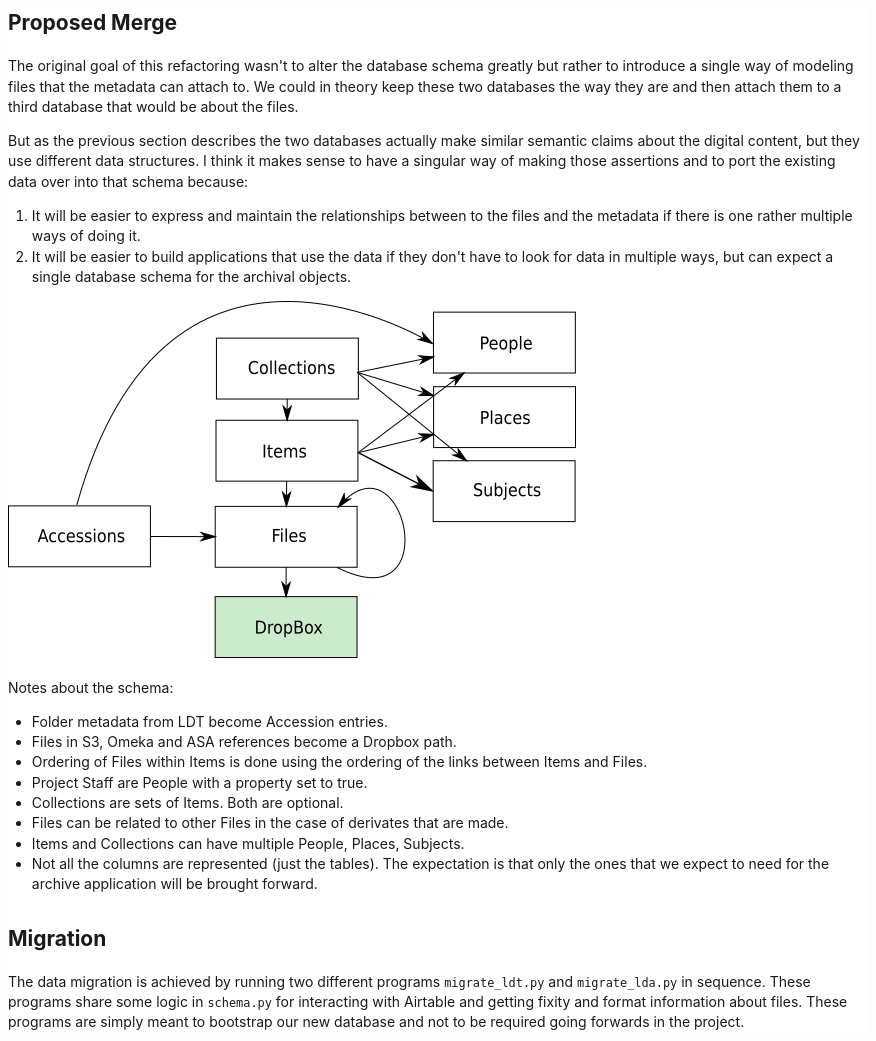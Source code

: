 ## Proposed Merge

The original goal of this refactoring wasn't to alter the database schema greatly but rather to introduce a single way of modeling files that the metadata can attach to. We could in theory keep these two databases the way they are and then attach them to a third database that would be about the files.

But as the previous section describes the two databases actually make similar semantic claims about the digital content, but they use different data structures. I think it makes sense to have a singular way of making those assertions and to port the existing data over into that schema because:

1. It will be easier to express and maintain the relationships between to the files and the metadata if there is one rather multiple ways of doing it.
2. It will be easier to build applications that use the data if they don't have to look for data in multiple ways, but can expect a single database schema for the archival objects.

<img src="docs/schema-after.png">

Notes about the schema:

* Folder metadata from LDT become Accession entries.
* Files in S3, Omeka and ASA references become a Dropbox path.
* Ordering of Files within Items is done using the ordering of the links between Items and Files.
* Project Staff are People with a property set to true.
* Collections are sets of Items. Both are optional.
* Files can be related to other Files in the case of derivates that are made.
* Items and Collections can have multiple People, Places, Subjects.
* Not all the columns are represented (just the tables). The expectation is that only the ones that we expect to need for the archive application will be brought forward.

## Migration

The data migration is achieved by running two different programs `migrate_ldt.py` and `migrate_lda.py` in sequence. These programs share some logic in `schema.py` for interacting with Airtable and getting fixity and format information about files. These programs are simply meant to bootstrap our new database and not to be required going forwards in the project.
